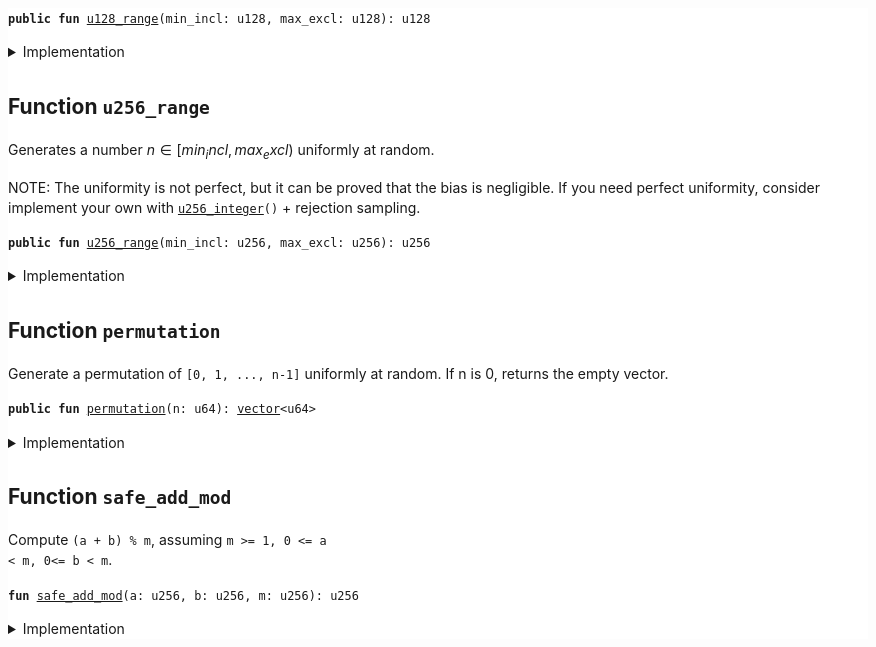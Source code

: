 
<pre><code><b>public</b> <b>fun</b> <a href="randomness.md#0x1_randomness_u128_range">u128_range</a>(min_incl: u128, max_excl: u128): u128
</code></pre>



<details><summary>Implementation</summary></details>

<a id="0x1_randomness_u256_range"></a>

## Function `u256_range`

Generates a number $n \in [min_incl, max_excl)$ uniformly at random.

NOTE: The uniformity is not perfect, but it can be proved that the bias is negligible.
If you need perfect uniformity, consider implement your own with <code><a href="randomness.md#0x1_randomness_u256_integer">u256_integer</a>()</code> + rejection sampling.


<pre><code><b>public</b> <b>fun</b> <a href="randomness.md#0x1_randomness_u256_range">u256_range</a>(min_incl: u256, max_excl: u256): u256
</code></pre>



<details><summary>Implementation</summary></details>

<a id="0x1_randomness_permutation"></a>

## Function `permutation`

Generate a permutation of <code>[0, 1, ..., n-1]</code> uniformly at random.
If n is 0, returns the empty vector.


<pre><code><b>public</b> <b>fun</b> <a href="randomness.md#0x1_randomness_permutation">permutation</a>(n: u64): <a href="../../../aptos-stdlib/../move-stdlib/tests/compiler-v2-doc/vector.md#0x1_vector">vector</a>&lt;u64&gt;
</code></pre>



<details><summary>Implementation</summary></details>

<a id="0x1_randomness_safe_add_mod"></a>

## Function `safe_add_mod`

Compute <code>(a + b) % m</code>, assuming <code>m &gt;= 1, 0 &lt;= a &lt; m, 0&lt;= b &lt; m</code>.


<pre><code><b>fun</b> <a href="randomness.md#0x1_randomness_safe_add_mod">safe_add_mod</a>(a: u256, b: u256, m: u256): u256
</code></pre>



<details><summary>Implementation</summary></details>


[move-book]: https://aptos.dev/move/book/SUMMARY